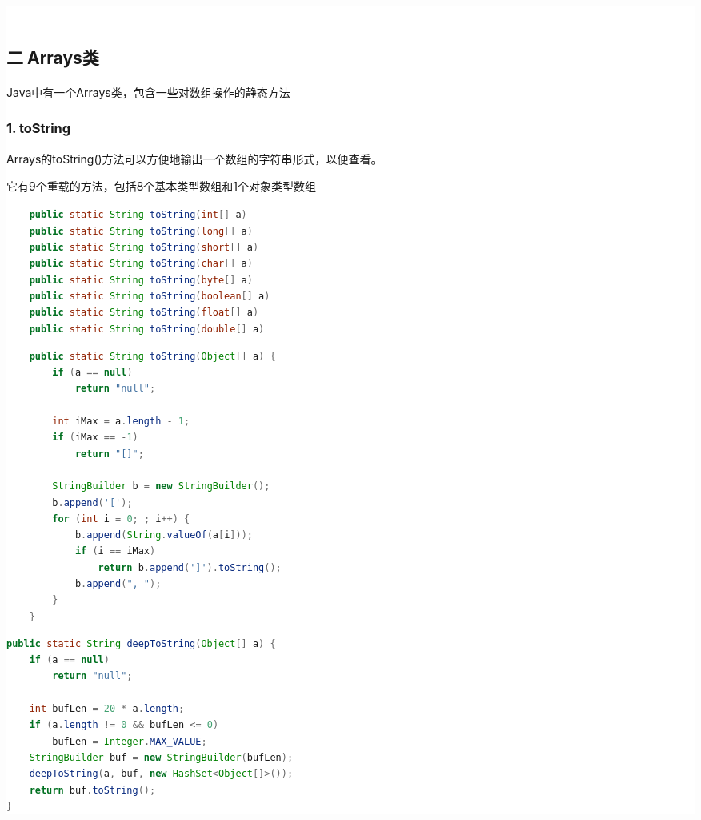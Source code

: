 <br/>

## 二 Arrays类

Java中有一个Arrays类，包含一些对数组操作的静态方法

### 1. toString

Arrays的toString()方法可以方便地输出一个数组的字符串形式，以便查看。

它有9个重载的方法，包括8个基本类型数组和1个对象类型数组

```java
    public static String toString(int[] a)
    public static String toString(long[] a)
    public static String toString(short[] a) 
    public static String toString(char[] a)
    public static String toString(byte[] a)
    public static String toString(boolean[] a)
    public static String toString(float[] a)
    public static String toString(double[] a)
```

```java
    public static String toString(Object[] a) {
        if (a == null)
            return "null";

        int iMax = a.length - 1;
        if (iMax == -1)
            return "[]";

        StringBuilder b = new StringBuilder();
        b.append('[');
        for (int i = 0; ; i++) {
            b.append(String.valueOf(a[i]));
            if (i == iMax)
                return b.append(']').toString();
            b.append(", ");
        }
    }
```

```java
public static String deepToString(Object[] a) {
    if (a == null)
        return "null";

    int bufLen = 20 * a.length;
    if (a.length != 0 && bufLen <= 0)
        bufLen = Integer.MAX_VALUE;
    StringBuilder buf = new StringBuilder(bufLen);
    deepToString(a, buf, new HashSet<Object[]>());
    return buf.toString();
}
```

